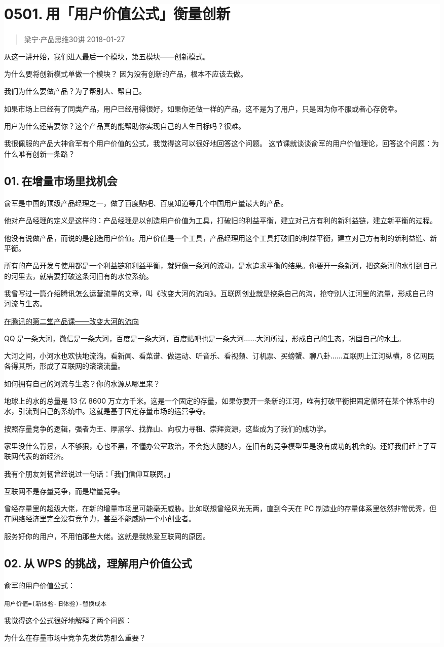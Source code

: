 # 0501. 用「用户价值公式」衡量创新
> 梁宁·产品思维30讲
2018-01-27

从这一讲开始，我们进入最后一个模块，第五模块——创新模式。

为什么要将创新模式单做一个模块？ 因为没有创新的产品，根本不应该去做。

我们为什么要做产品？为了帮别人、帮自己。

如果市场上已经有了同类产品，用户已经用得很好，如果你还做一样的产品，这不是为了用户，只是因为你不服或者心存侥幸。

用户为什么还需要你？这个产品真的能帮助你实现自己的人生目标吗？很难。

我很佩服的产品大神俞军有个用户价值的公式，我觉得这可以很好地回答这个问题。 这节课就谈谈俞军的用户价值理论，回答这个问题：为什么唯有创新一条路？

## 01. 在增量市场里找机会

俞军是中国的顶级产品经理之一，做了百度贴吧、百度知道等几个中国用户量最大的产品。

他对产品经理的定义是这样的：产品经理是以创造用户价值为工具，打破旧的利益平衡，建立对己方有利的新利益链，建立新平衡的过程。

他没有说做产品，而说的是创造用户价值。用户价值是一个工具，产品经理用这个工具打破旧的利益平衡，建立对己方有利的新利益链、新平衡。

所有的产品开发与使用都是一个利益链和利益平衡，就好像一条河的流动，是水追求平衡的结果。你要开一条新河，把这条河的水引到自己的河里去，就需要打破这条河旧有的水位系统。

我曾写过一篇介绍腾讯怎么运营流量的文章，叫《改变大河的流向》。互联网创业就是挖条自己的沟，抢夺别人江河里的流量，形成自己的河流与生态。

[在腾讯的第二堂产品课——改变大河的流向](https://mp.weixin.qq.com/s/uMERKbEVApjT_vbqV6Jo5A)

QQ 是一条大河，微信是一条大河，百度是一条大河，百度贴吧也是一条大河……大河所过，形成自己的生态，巩固自己的水土。

大河之间，小河水也欢快地流淌。看新闻、看菜谱、做运动、听音乐、看视频、订机票、买螃蟹、聊八卦……互联网上江河纵横，8 亿网民各得其所，形成了互联网的滚滚流量。

如何拥有自己的河流与生态？你的水源从哪里来？

地球上的水的总量是 13 亿 8600 万立方千米。这是一个固定的存量，如果你要开一条新的江河，唯有打破平衡把固定循环在某个体系中的水，引流到自己的系统中。这就是基于固定存量市场的运营争夺。

按照存量竞争的逻辑，强者为王、厚黑学、找靠山、向权力寻租、崇拜资源，这些成为了我们的成功学。

家里没什么背景，人不够狠，心也不黑，不懂办公室政治，不会抱大腿的人，在旧有的竞争模型里是没有成功的机会的。还好我们赶上了互联网代表的新经济。

我有个朋友刘韧曾经说过一句话：「我们信仰互联网。」

互联网不是存量竞争，而是增量竞争。

曾经存量里的超级大佬，在新的增量市场里可能毫无威胁。比如联想曾经风光无两，直到今天在 PC 制造业的存量体系里依然非常优秀，但在网络经济里完全没有竞争力，甚至不能威胁一个小创业者。

服务好你的用户，不用怕那些大佬。这就是我热爱互联网的原因。

## 02. 从 WPS 的挑战，理解用户价值公式

俞军的用户价值公式：

	用户价值=(新体验-旧体验)-替换成本

我觉得这个公式很好地解释了两个问题：

为什么在存量市场中竞争先发优势那么重要？
